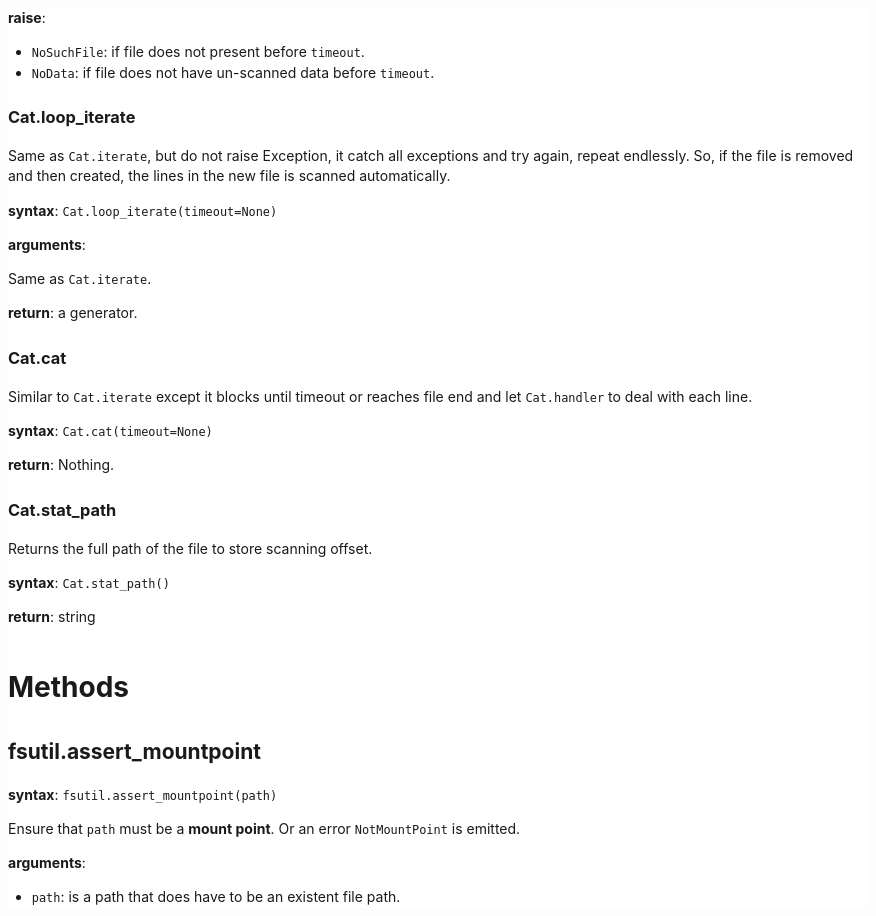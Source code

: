 **raise**:

-   `NoSuchFile`: if file does not present before `timeout`.
-   `NoData`: if file does not have un-scanned data before `timeout`.

###  Cat.loop_iterate

Same as `Cat.iterate`, but do not raise Exception, it catch all exceptions and
try again, repeat endlessly. So, if the file is removed and then created, the
lines in the new file is scanned automatically.

**syntax**:
`Cat.loop_iterate(timeout=None)`

**arguments**:

Same as `Cat.iterate`.

**return**:
a generator.

###  Cat.cat

Similar to `Cat.iterate` except it blocks until timeout or reaches file end and
let `Cat.handler` to deal with each line.

**syntax**:
`Cat.cat(timeout=None)`

**return**:
Nothing.


###  Cat.stat_path

Returns the full path of the file to store scanning offset.

**syntax**:
`Cat.stat_path()`

**return**:
string


# Methods

##  fsutil.assert_mountpoint

**syntax**:
`fsutil.assert_mountpoint(path)`

Ensure that `path` must be a **mount point**.
Or an error `NotMountPoint` is emitted.

**arguments**:

-   `path`:
    is a path that does have to be an existent file path.
